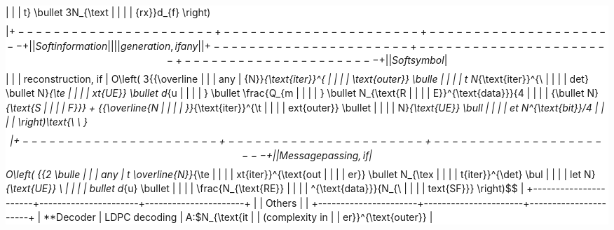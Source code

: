 |                      |                      | t} \bullet 3N_{\text |
|                      |                      | {rx}}d_{f} \right)$$ |
+----------------------+----------------------+----------------------+
|                      | Soft information     |                      |
|                      | generation, if any   |                      |
+----------------------+----------------------+----------------------+
|                      | Soft symbol          | $$                   |
|                      | reconstruction, if   | O\left( 3{{\overline |
|                      | any                  | {N}}_{\text{iter}}^{ |
|                      |                      | \text{outer}} \bulle |
|                      |                      | t N_{\text{iter}}^{\ |
|                      |                      | det} \bullet N}_{\te |
|                      |                      | xt{UE}} \bullet d_{u |
|                      |                      | } \bullet \frac{Q_{m |
|                      |                      | } \bullet N_{\text{R |
|                      |                      | E}}^{\text{data}}}{4 |
|                      |                      | {\bullet N}_{\text{S |
|                      |                      | F}}} + {{\overline{N |
|                      |                      | }}_{\text{iter}}^{\t |
|                      |                      | ext{outer}} \bullet  |
|                      |                      | N}_{\text{UE}} \bull |
|                      |                      | et N^{\text{bit}}/4  |
|                      |                      | \right)\text{\ \ }$$ |
+----------------------+----------------------+----------------------+
|                      | Message passing, if  | $$O\left( {{2 \bulle |
|                      | any                  | t \overline{N}}_{\te |
|                      |                      | xt{iter}}^{\text{out |
|                      |                      | er}} \bullet N_{\tex |
|                      |                      | t{iter}}^{\det} \bul |
|                      |                      | let N}_{\text{UE}} \ |
|                      |                      | bullet d_{u} \bullet |
|                      |                      |  \frac{N_{\text{RE}} |
|                      |                      | ^{\text{data}}}{N_{\ |
|                      |                      | text{SF}}} \right)$$ |
+----------------------+----------------------+----------------------+
|                      | Others               |                      |
+----------------------+----------------------+----------------------+
| **Decoder            | LDPC decoding        | A:$N_{\text{it       |
| (complexity in       |                      | er}}^{\text{outer}}  |